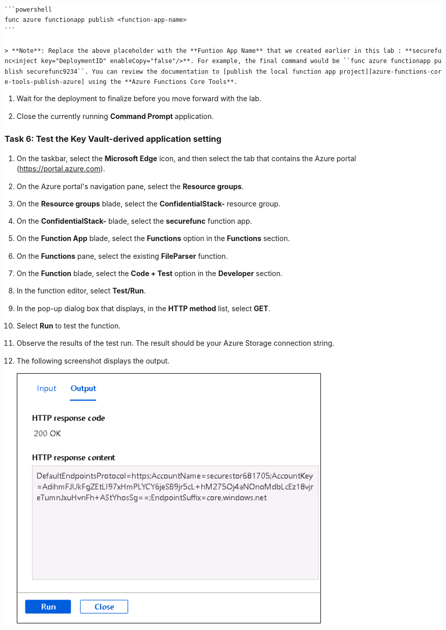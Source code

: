     ```powershell
    func azure functionapp publish <function-app-name>
    ```

    > **Note**: Replace the above placeholder with the **Funtion App Name** that we created earlier in this lab : **securefunc<inject key="DeploymentID" enableCopy="false"/>**. For example, the final command would be ``func azure functionapp publish securefunc9234``. You can review the documentation to [publish the local function app project][azure-functions-core-tools-publish-azure] using the **Azure Functions Core Tools**.

1. Wait for the deployment to finalize before you move forward with the lab.

1. Close the currently running **Command Prompt** application.

### Task 6: Test the Key Vault-derived application setting

1. On the taskbar, select the **Microsoft Edge** icon, and then select the tab that contains the Azure portal (<https://portal.azure.com>).

1. On the Azure portal's navigation pane, select the **Resource groups**.

1. On the **Resource groups** blade, select the **ConfidentialStack-<inject key="DeploymentID" enableCopy="false"/>** resource group.

1. On the **ConfidentialStack-<inject key="DeploymentID" enableCopy="false"/>** blade, select the **securefunc<inject key="DeploymentID" enableCopy="false"/>** function app.

1. On the **Function App** blade, select the **Functions** option in the **Functions** section.

1. On the **Functions** pane, select the existing **FileParser** function.

1. On the **Function** blade, select the **Code + Test** option in the **Developer** section.

1. In the function editor, select **Test/Run**.

1. In the pop-up dialog box that displays, in the **HTTP method** list, select **GET**.

1. Select **Run** to test the function.

1. Observe the results of the test run. The result should be your Azure Storage connection string.

1. The following screenshot displays the output.

    ![Output of the code.](./media/az-204_09-penultimate.png)
    
